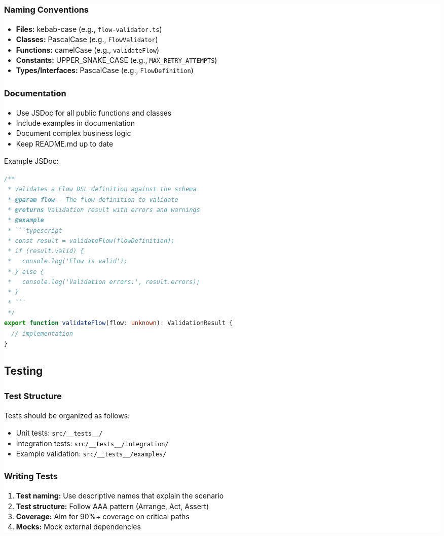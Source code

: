 ### Naming Conventions

- **Files:** kebab-case (e.g., `flow-validator.ts`)
- **Classes:** PascalCase (e.g., `FlowValidator`)
- **Functions:** camelCase (e.g., `validateFlow`)
- **Constants:** UPPER_SNAKE_CASE (e.g., `MAX_RETRY_ATTEMPTS`)
- **Types/Interfaces:** PascalCase (e.g., `FlowDefinition`)

### Documentation

- Use JSDoc for all public functions and classes
- Include examples in documentation
- Document complex business logic
- Keep README.md up to date

Example JSDoc:
```typescript
/**
 * Validates a Flow DSL definition against the schema
 * @param flow - The flow definition to validate
 * @returns Validation result with errors and warnings
 * @example
 * ```typescript
 * const result = validateFlow(flowDefinition);
 * if (result.valid) {
 *   console.log('Flow is valid');
 * } else {
 *   console.log('Validation errors:', result.errors);
 * }
 * ```
 */
export function validateFlow(flow: unknown): ValidationResult {
  // implementation
}
```

## Testing

### Test Structure

Tests should be organized as follows:
- Unit tests: `src/__tests__/`
- Integration tests: `src/__tests__/integration/`
- Example validation: `src/__tests__/examples/`

### Writing Tests

1. **Test naming:** Use descriptive names that explain the scenario
2. **Test structure:** Follow AAA pattern (Arrange, Act, Assert)
3. **Coverage:** Aim for 90%+ coverage on critical paths
4. **Mocks:** Mock external dependencies
